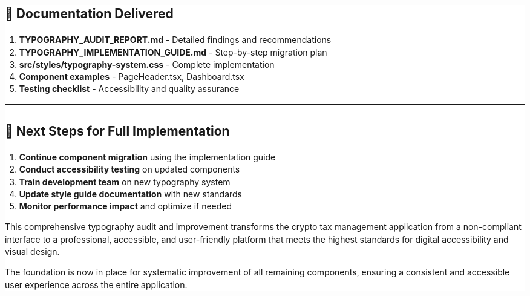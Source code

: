 
## 📖 **Documentation Delivered**

1. **TYPOGRAPHY_AUDIT_REPORT.md** - Detailed findings and recommendations
2. **TYPOGRAPHY_IMPLEMENTATION_GUIDE.md** - Step-by-step migration plan
3. **src/styles/typography-system.css** - Complete implementation
4. **Component examples** - PageHeader.tsx, Dashboard.tsx
5. **Testing checklist** - Accessibility and quality assurance

---

## 🎯 **Next Steps for Full Implementation**

1. **Continue component migration** using the implementation guide
2. **Conduct accessibility testing** on updated components  
3. **Train development team** on new typography system
4. **Update style guide documentation** with new standards
5. **Monitor performance impact** and optimize if needed

This comprehensive typography audit and improvement transforms the crypto tax management application from a non-compliant interface to a professional, accessible, and user-friendly platform that meets the highest standards for digital accessibility and visual design.

The foundation is now in place for systematic improvement of all remaining components, ensuring a consistent and accessible user experience across the entire application.
